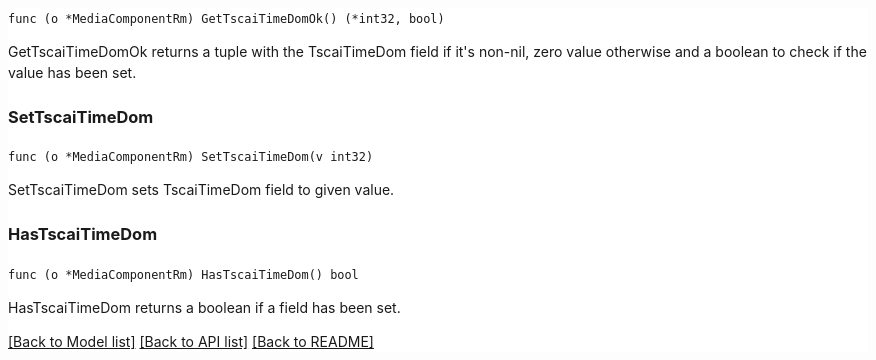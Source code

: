 `func (o *MediaComponentRm) GetTscaiTimeDomOk() (*int32, bool)`

GetTscaiTimeDomOk returns a tuple with the TscaiTimeDom field if it's non-nil, zero value otherwise
and a boolean to check if the value has been set.

### SetTscaiTimeDom

`func (o *MediaComponentRm) SetTscaiTimeDom(v int32)`

SetTscaiTimeDom sets TscaiTimeDom field to given value.

### HasTscaiTimeDom

`func (o *MediaComponentRm) HasTscaiTimeDom() bool`

HasTscaiTimeDom returns a boolean if a field has been set.


[[Back to Model list]](../README.md#documentation-for-models) [[Back to API list]](../README.md#documentation-for-api-endpoints) [[Back to README]](../README.md)


